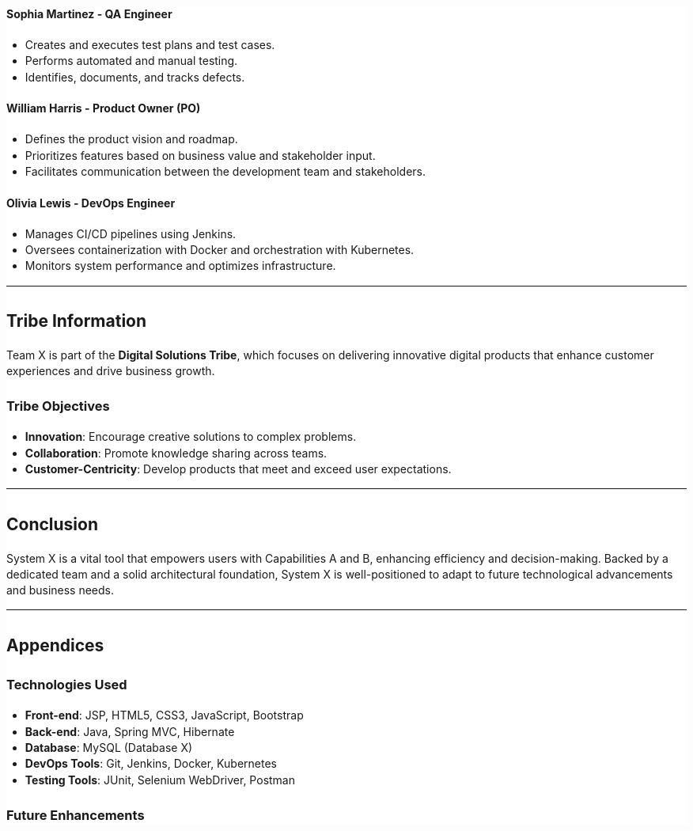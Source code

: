 #### Sophia Martinez - QA Engineer

- Creates and executes test plans and test cases.
- Performs automated and manual testing.
- Identifies, documents, and tracks defects.

#### William Harris - Product Owner (PO)

- Defines the product vision and roadmap.
- Prioritizes features based on business value and stakeholder input.
- Facilitates communication between the development team and stakeholders.

#### Olivia Lewis - DevOps Engineer

- Manages CI/CD pipelines using Jenkins.
- Oversees containerization with Docker and orchestration with Kubernetes.
- Monitors system performance and optimizes infrastructure.

---

## Tribe Information

Team X is part of the **Digital Solutions Tribe**, which focuses on delivering innovative digital products that enhance customer experiences and drive business growth.

### Tribe Objectives

- **Innovation**: Encourage creative solutions to complex problems.
- **Collaboration**: Promote knowledge sharing across teams.
- **Customer-Centricity**: Develop products that meet and exceed user expectations.

---

## Conclusion

System X is a vital tool that empowers users with Capabilities A and B, enhancing efficiency and decision-making. Backed by a dedicated team and a solid architectural foundation, System X is well-positioned to adapt to future technological advancements and business needs.

---

## Appendices

### Technologies Used

- **Front-end**: JSP, HTML5, CSS3, JavaScript, Bootstrap
- **Back-end**: Java, Spring MVC, Hibernate
- **Database**: MySQL (Database X)
- **DevOps Tools**: Git, Jenkins, Docker, Kubernetes
- **Testing Tools**: JUnit, Selenium WebDriver, Postman

### Future Enhancements
